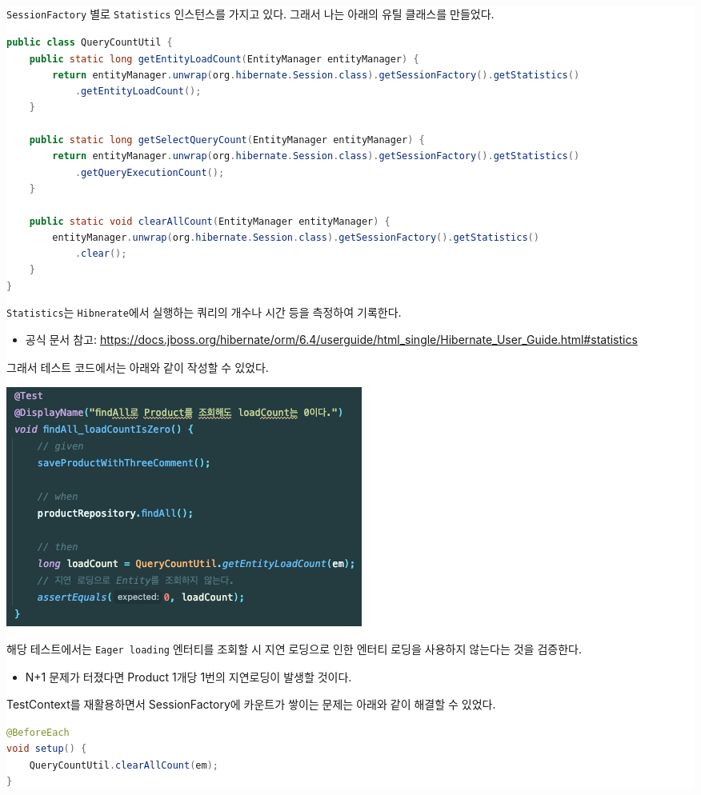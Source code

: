 `SessionFactory` 별로 `Statistics` 인스턴스를 가지고 있다. 그래서 나는 아래의 유틸 클래스를 만들었다.

```java
public class QueryCountUtil {
    public static long getEntityLoadCount(EntityManager entityManager) {
        return entityManager.unwrap(org.hibernate.Session.class).getSessionFactory().getStatistics()
            .getEntityLoadCount();
    }
    
    public static long getSelectQueryCount(EntityManager entityManager) {
        return entityManager.unwrap(org.hibernate.Session.class).getSessionFactory().getStatistics()
            .getQueryExecutionCount();
    }

    public static void clearAllCount(EntityManager entityManager) {
        entityManager.unwrap(org.hibernate.Session.class).getSessionFactory().getStatistics()
            .clear();
    }
}
```

`Statistics`는 `Hibnerate`에서 실행하는 쿼리의 개수나 시간 등을 측정하여 기록한다.
- 공식 문서 참고: https://docs.jboss.org/hibernate/orm/6.4/userguide/html_single/Hibernate_User_Guide.html#statistics

그래서 테스트 코드에서는 아래와 같이 작성할 수 있었다.

![img_3.png](images/img_3.png)

해당 테스트에서는 `Eager loading` 엔터티를 조회할 시 지연 로딩으로 인한 엔터티 로딩을 사용하지 않는다는 것을 검증한다.
- N+1 문제가 터졌다면 Product 1개당 1번의 지연로딩이 발생할 것이다.

TestContext를 재활용하면서 SessionFactory에 카운트가 쌓이는 문제는 아래와 같이 해결할 수 있었다.

```java
@BeforeEach
void setup() {
    QueryCountUtil.clearAllCount(em);
}
```
